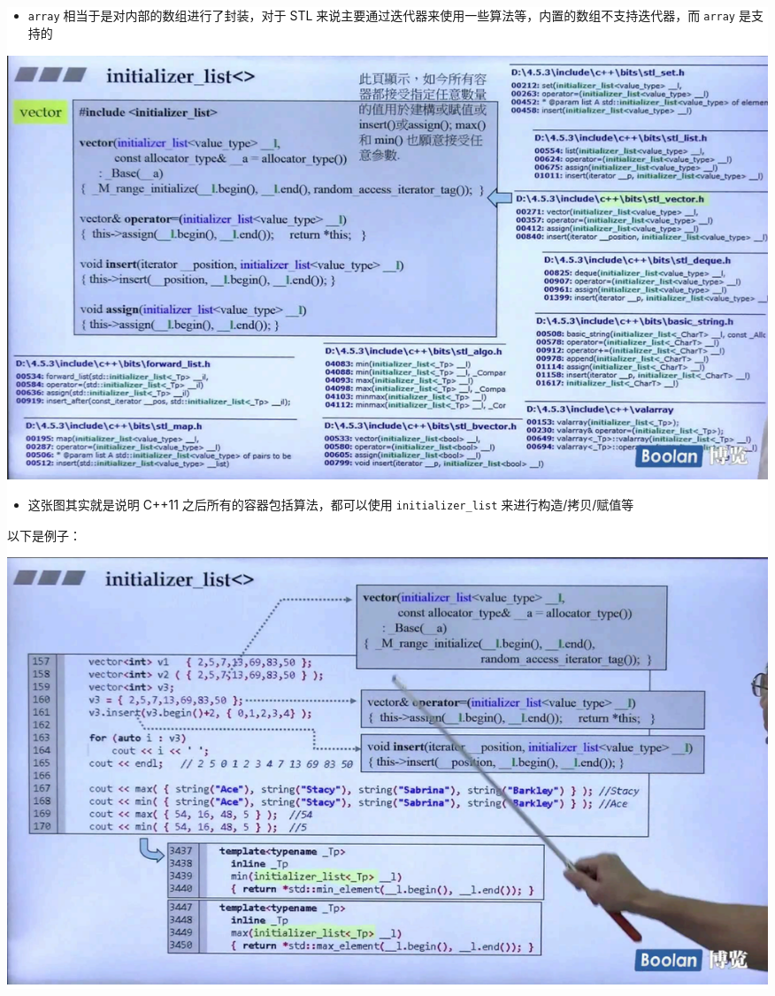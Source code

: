 - `array` 相当于是对内部的数组进行了封装，对于 STL 来说主要通过迭代器来使用一些算法等，内置的数组不支持迭代器，而 `array` 是支持的

![](pics/20221014201658.png)

- 这张图其实就是说明 C++11 之后所有的容器包括算法，都可以使用 `initializer_list` 来进行构造/拷贝/赋值等

以下是例子：

![](pics/20221014201609.png)
